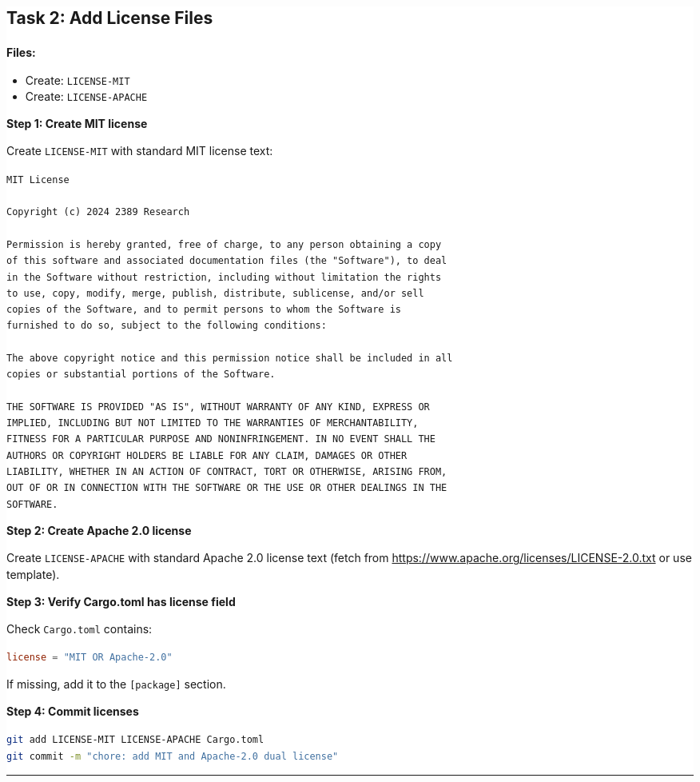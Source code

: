 
## Task 2: Add License Files

**Files:**
- Create: `LICENSE-MIT`
- Create: `LICENSE-APACHE`

**Step 1: Create MIT license**

Create `LICENSE-MIT` with standard MIT license text:

```
MIT License

Copyright (c) 2024 2389 Research

Permission is hereby granted, free of charge, to any person obtaining a copy
of this software and associated documentation files (the "Software"), to deal
in the Software without restriction, including without limitation the rights
to use, copy, modify, merge, publish, distribute, sublicense, and/or sell
copies of the Software, and to permit persons to whom the Software is
furnished to do so, subject to the following conditions:

The above copyright notice and this permission notice shall be included in all
copies or substantial portions of the Software.

THE SOFTWARE IS PROVIDED "AS IS", WITHOUT WARRANTY OF ANY KIND, EXPRESS OR
IMPLIED, INCLUDING BUT NOT LIMITED TO THE WARRANTIES OF MERCHANTABILITY,
FITNESS FOR A PARTICULAR PURPOSE AND NONINFRINGEMENT. IN NO EVENT SHALL THE
AUTHORS OR COPYRIGHT HOLDERS BE LIABLE FOR ANY CLAIM, DAMAGES OR OTHER
LIABILITY, WHETHER IN AN ACTION OF CONTRACT, TORT OR OTHERWISE, ARISING FROM,
OUT OF OR IN CONNECTION WITH THE SOFTWARE OR THE USE OR OTHER DEALINGS IN THE
SOFTWARE.
```

**Step 2: Create Apache 2.0 license**

Create `LICENSE-APACHE` with standard Apache 2.0 license text (fetch from https://www.apache.org/licenses/LICENSE-2.0.txt or use template).

**Step 3: Verify Cargo.toml has license field**

Check `Cargo.toml` contains:
```toml
license = "MIT OR Apache-2.0"
```

If missing, add it to the `[package]` section.

**Step 4: Commit licenses**

```bash
git add LICENSE-MIT LICENSE-APACHE Cargo.toml
git commit -m "chore: add MIT and Apache-2.0 dual license"
```

---
